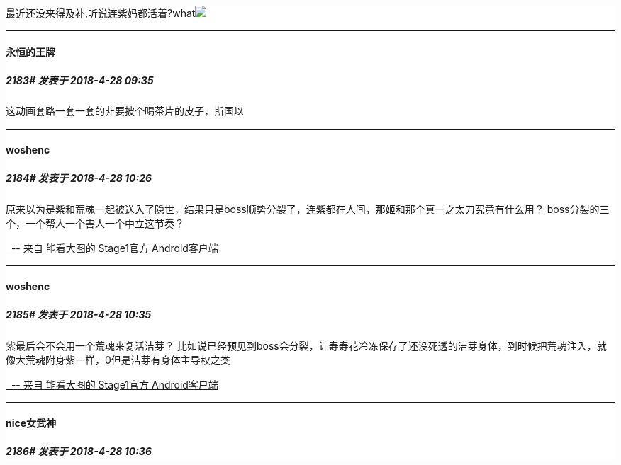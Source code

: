 
最近还没来得及补,听说连紫妈都活着?what<img src="https://static.saraba1st.com/image/smiley/face2017/068.png" referrerpolicy="no-referrer">







-----

####  永恒的王牌  
##### 2183#       发表于 2018-4-28 09:35




这动画套路一套一套的非要披个喝茶片的皮子，斯国以







-----

####  woshenc  
##### 2184#       发表于 2018-4-28 10:26




原来以为是紫和荒魂一起被送入了隐世，结果只是boss顺势分裂了，连紫都在人间，那姬和那个真一之太刀究竟有什么用？
boss分裂的三个，一个帮人一个害人一个中立这节奏？

[  -- 来自 能看大图的 Stage1官方 Android客户端](https://www.coolapk.com/apk/140634)







-----

####  woshenc  
##### 2185#       发表于 2018-4-28 10:35




紫最后会不会用一个荒魂来复活洁芽？
比如说已经预见到boss会分裂，让寿寿花冷冻保存了还没死透的洁芽身体，到时候把荒魂注入，就像大荒魂附身紫一样，0但是洁芽有身体主导权之类

[  -- 来自 能看大图的 Stage1官方 Android客户端](https://www.coolapk.com/apk/140634)







-----

####  nice女武神  
##### 2186#       发表于 2018-4-28 10:36
